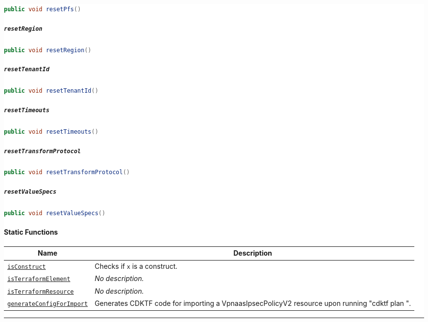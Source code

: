 ```java
public void resetPfs()
```

##### `resetRegion` <a name="resetRegion" id="@cdktf/provider-opentelekomcloud.vpnaasIpsecPolicyV2.VpnaasIpsecPolicyV2.resetRegion"></a>

```java
public void resetRegion()
```

##### `resetTenantId` <a name="resetTenantId" id="@cdktf/provider-opentelekomcloud.vpnaasIpsecPolicyV2.VpnaasIpsecPolicyV2.resetTenantId"></a>

```java
public void resetTenantId()
```

##### `resetTimeouts` <a name="resetTimeouts" id="@cdktf/provider-opentelekomcloud.vpnaasIpsecPolicyV2.VpnaasIpsecPolicyV2.resetTimeouts"></a>

```java
public void resetTimeouts()
```

##### `resetTransformProtocol` <a name="resetTransformProtocol" id="@cdktf/provider-opentelekomcloud.vpnaasIpsecPolicyV2.VpnaasIpsecPolicyV2.resetTransformProtocol"></a>

```java
public void resetTransformProtocol()
```

##### `resetValueSpecs` <a name="resetValueSpecs" id="@cdktf/provider-opentelekomcloud.vpnaasIpsecPolicyV2.VpnaasIpsecPolicyV2.resetValueSpecs"></a>

```java
public void resetValueSpecs()
```

#### Static Functions <a name="Static Functions" id="Static Functions"></a>

| **Name** | **Description** |
| --- | --- |
| <code><a href="#@cdktf/provider-opentelekomcloud.vpnaasIpsecPolicyV2.VpnaasIpsecPolicyV2.isConstruct">isConstruct</a></code> | Checks if `x` is a construct. |
| <code><a href="#@cdktf/provider-opentelekomcloud.vpnaasIpsecPolicyV2.VpnaasIpsecPolicyV2.isTerraformElement">isTerraformElement</a></code> | *No description.* |
| <code><a href="#@cdktf/provider-opentelekomcloud.vpnaasIpsecPolicyV2.VpnaasIpsecPolicyV2.isTerraformResource">isTerraformResource</a></code> | *No description.* |
| <code><a href="#@cdktf/provider-opentelekomcloud.vpnaasIpsecPolicyV2.VpnaasIpsecPolicyV2.generateConfigForImport">generateConfigForImport</a></code> | Generates CDKTF code for importing a VpnaasIpsecPolicyV2 resource upon running "cdktf plan <stack-name>". |

---
